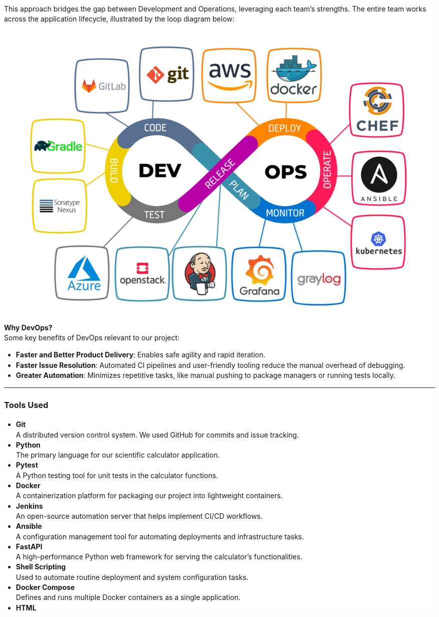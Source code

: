 This approach bridges the gap between Development and Operations, leveraging each team’s strengths. The entire team works across the application lifecycle, illustrated by the loop diagram below:

![DevOps loop](./docs/devops_loop.jpeg)

**Why DevOps?**  
Some key benefits of DevOps relevant to our project:
- **Faster and Better Product Delivery**: Enables safe agility and rapid iteration.  
- **Faster Issue Resolution**: Automated CI pipelines and user-friendly tooling reduce the manual overhead of debugging.  
- **Greater Automation**: Minimizes repetitive tasks, like manual pushing to package managers or running tests locally.

---

### Tools Used

- **Git**  
  A distributed version control system. We used GitHub for commits and issue tracking.
- **Python**  
  The primary language for our scientific calculator application.
- **Pytest**  
  A Python testing tool for unit tests in the calculator functions.
- **Docker**  
  A containerization platform for packaging our project into lightweight containers.
- **Jenkins**  
  An open-source automation server that helps implement CI/CD workflows.
- **Ansible**  
  A configuration management tool for automating deployments and infrastructure tasks.
- **FastAPI**  
  A high-performance Python web framework for serving the calculator’s functionalities.
- **Shell Scripting**  
  Used to automate routine deployment and system configuration tasks.
- **Docker Compose**  
  Defines and runs multiple Docker containers as a single application.
- **HTML**  